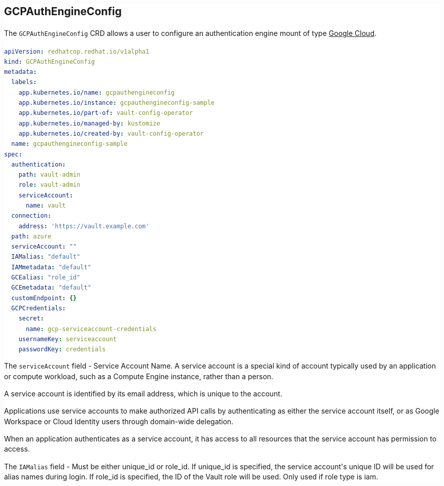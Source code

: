 ## GCPAuthEngineConfig

The `GCPAuthEngineConfig` CRD allows a user to configure an authentication engine mount of type [Google Cloud](https://developer.hashicorp.com/vault/api-docs/auth/gcp).

```yaml
apiVersion: redhatcop.redhat.io/v1alpha1
kind: GCPAuthEngineConfig
metadata:
  labels:
    app.kubernetes.io/name: gcpauthengineconfig
    app.kubernetes.io/instance: gcpauthengineconfig-sample
    app.kubernetes.io/part-of: vault-config-operator
    app.kubernetes.io/managed-by: kustomize
    app.kubernetes.io/created-by: vault-config-operator
  name: gcpauthengineconfig-sample
spec:
  authentication:
    path: vault-admin
    role: vault-admin
    serviceAccount:
      name: vault
  connection:
    address: 'https://vault.example.com'
  path: azure
  serviceAccount: ""
  IAMalias: "default"
  IAMmetadata: "default"
  GCEalias: "role_id"
  GCEmetadata: "default"
  customEndpoint: {}
  GCPCredentials:
    secret: 
      name: gcp-serviceaccount-credentials
    usernameKey: serviceaccount
    passwordKey: credentials
```

 The `serviceAccount` field - Service Account Name. A service account is a special kind of account typically used by an application or compute workload, such as a Compute Engine instance, rather than a person. 
 
 A service account is identified by its email address, which is unique to the account. 
 
 Applications use service accounts to make authorized API calls by authenticating as either the service account itself, or as Google Workspace or Cloud Identity users through domain-wide delegation. 
 
 When an application authenticates as a service account, it has access to all resources that the service account has permission to access.

 The `IAMalias` field - Must be either unique_id or role_id. If unique_id is specified, the service account's unique ID will be used for alias names during login. If role_id is specified, the ID of the Vault role will be used. Only used if role type is iam.
